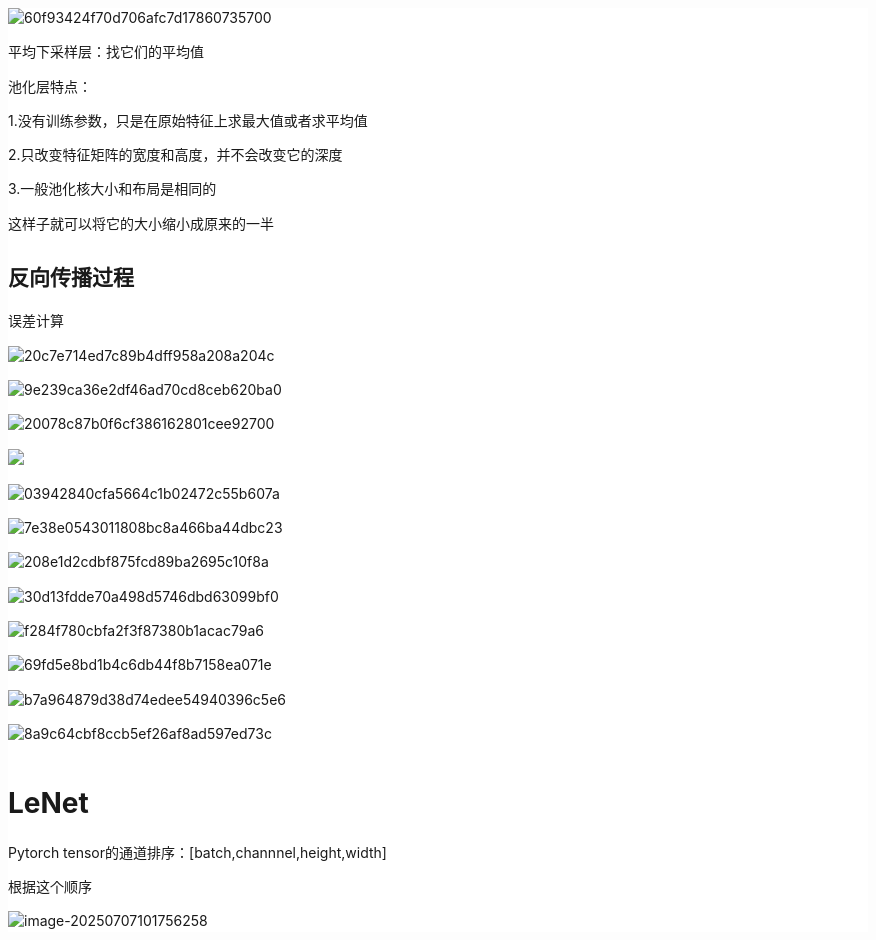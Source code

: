 ![60f93424f70d706afc7d17860735700](https://yuyingcun.oss-cn-guangzhou.aliyuncs.com/typora/202507070912925.jpg)

平均下采样层：找它们的平均值

池化层特点：

1.没有训练参数，只是在原始特征上求最大值或者求平均值

2.只改变特征矩阵的宽度和高度，并不会改变它的深度

3.一般池化核大小和布局是相同的

这样子就可以将它的大小缩小成原来的一半



## 反向传播过程

误差计算

![20c7e714ed7c89b4dff958a208a204c](https://yuyingcun.oss-cn-guangzhou.aliyuncs.com/typora/202507070953150.jpg)

![9e239ca36e2df46ad70cd8ceb620ba0](https://yuyingcun.oss-cn-guangzhou.aliyuncs.com/typora/202507070953862.jpg)

![20078c87b0f6cf386162801cee92700](https://yuyingcun.oss-cn-guangzhou.aliyuncs.com/typora/202507070953252.jpg)

![](https://yuyingcun.oss-cn-guangzhou.aliyuncs.com/typora/202507070953505.jpg)

![03942840cfa5664c1b02472c55b607a](https://yuyingcun.oss-cn-guangzhou.aliyuncs.com/typora/202507070953196.jpg)

![7e38e0543011808bc8a466ba44dbc23](https://yuyingcun.oss-cn-guangzhou.aliyuncs.com/typora/202507070954081.jpg)

![208e1d2cdbf875fcd89ba2695c10f8a](https://yuyingcun.oss-cn-guangzhou.aliyuncs.com/typora/202507070954021.jpg)

![30d13fdde70a498d5746dbd63099bf0](https://yuyingcun.oss-cn-guangzhou.aliyuncs.com/typora/202507070954185.jpg)

![f284f780cbfa2f3f87380b1acac79a6](https://yuyingcun.oss-cn-guangzhou.aliyuncs.com/typora/202507070954010.jpg)

![69fd5e8bd1b4c6db44f8b7158ea071e](https://yuyingcun.oss-cn-guangzhou.aliyuncs.com/typora/202507070954265.jpg)

![b7a964879d38d74edee54940396c5e6](https://yuyingcun.oss-cn-guangzhou.aliyuncs.com/typora/202507070954458.jpg)

![8a9c64cbf8ccb5ef26af8ad597ed73c](https://yuyingcun.oss-cn-guangzhou.aliyuncs.com/typora/202507070954714.jpg)



# LeNet

Pytorch tensor的通道排序：[batch,channnel,height,width]

根据这个顺序

![image-20250707101756258](https://yuyingcun.oss-cn-guangzhou.aliyuncs.com/typora/202507071017325.png)
